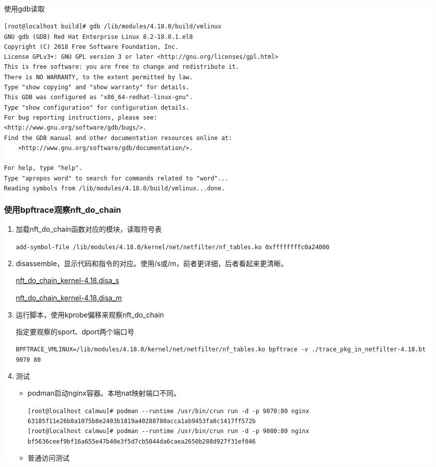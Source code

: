    使用gdb读取
   
   ```
   [root@localhost build]# gdb /lib/modules/4.18.0/build/vmlinux
   GNU gdb (GDB) Red Hat Enterprise Linux 8.2-18.0.1.el8
   Copyright (C) 2018 Free Software Foundation, Inc.
   License GPLv3+: GNU GPL version 3 or later <http://gnu.org/licenses/gpl.html>
   This is free software: you are free to change and redistribute it.
   There is NO WARRANTY, to the extent permitted by law.
   Type "show copying" and "show warranty" for details.
   This GDB was configured as "x86_64-redhat-linux-gnu".
   Type "show configuration" for configuration details.
   For bug reporting instructions, please see:
   <http://www.gnu.org/software/gdb/bugs/>.
   Find the GDB manual and other documentation resources online at:
       <http://www.gnu.org/software/gdb/documentation/>.
   
   For help, type "help".
   Type "apropos word" to search for commands related to "word"...
   Reading symbols from /lib/modules/4.18.0/build/vmlinux...done.
   ```

### 使用bpftrace观察nft_do_chain

1. 加载nft_do_chain函数对应的模块，读取符号表

   ```
   add-symbol-file /lib/modules/4.18.0/kernel/net/netfilter/nf_tables.ko 0xffffffffc0a24000
   ```

2. disassemble，显示代码和指令的对应。使用/s或/m，前者更详细，后者看起来更清晰。

   [nft_do_chain_kernel-4.18.disa_s](./nft_do_chain_kernel-4.18.disa_s)

   [nft_do_chain_kernel-4.18.disa_m](nft_do_chain_kernel-4.18.disa_m)

3. 运行脚本，使用kprobe偏移来观察nft_do_chain

   指定要观察的sport、dport两个端口号

   ```
   BPFTRACE_VMLINUX=/lib/modules/4.18.0/kernel/net/netfilter/nf_tables.ko bpftrace -v ./trace_pkg_in_netfilter-4.18.bt 9070 80
   ```

4. 测试

   - podman启动nginx容器。本地nat映射端口不同。

     ```
     [root@localhost calmwu]# podman --runtime /usr/bin/crun run -d -p 9070:80 nginx
     63185f11e26b8a1075b8e2403b1819a40288780acca1ab9453fa8c1417ff572b
     [root@localhost calmwu]# podman --runtime /usr/bin/crun run -d -p 9080:80 nginx
     bf5636ceef9bf16a655e47b40e3f5d7cb5044da6caea2650b288d927f31ef046
     ```

   - 普通访问测试
